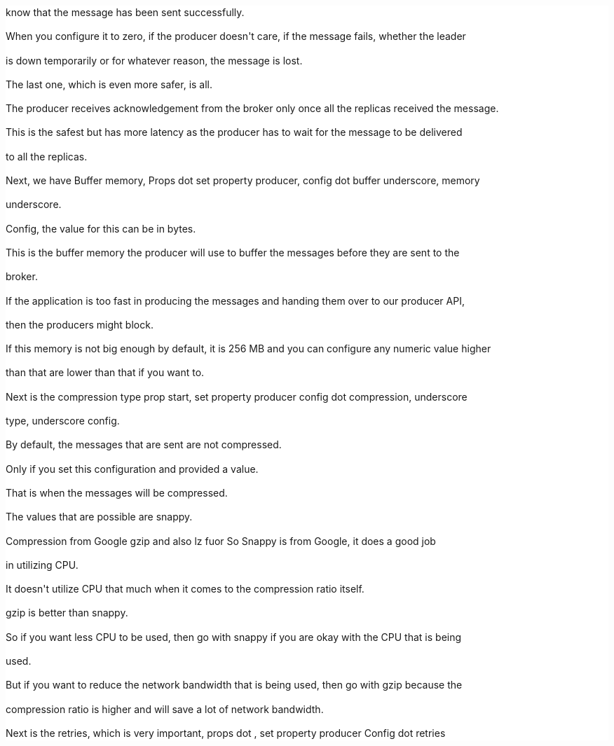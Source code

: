 know that the message has been sent successfully.

When you configure it to zero, if the producer doesn't care, if the message fails, whether the leader

is down temporarily or for whatever reason, the message is lost.

The last one, which is even more safer, is all.

The producer receives acknowledgement from the broker only once all the replicas received the message.

This is the safest but has more latency as the producer has to wait for the message to be delivered

to all the replicas.

Next, we have Buffer memory, Props dot set property producer, config dot buffer underscore, memory

underscore.

Config, the value for this can be in bytes.

This is the buffer memory the producer will use to buffer the messages before they are sent to the

broker.

If the application is too fast in producing the messages and handing them over to our producer API,

then the producers might block.

If this memory is not big enough by default, it is 256 MB and you can configure any numeric value higher

than that are lower than that if you want to.

Next is the compression type prop start, set property producer config dot compression, underscore

type, underscore config.

By default, the messages that are sent are not compressed.

Only if you set this configuration and provided a value.

That is when the messages will be compressed.

The values that are possible are snappy.

Compression from Google gzip and also lz fuor So Snappy is from Google, it does a good job

in utilizing CPU.

It doesn't utilize CPU that much when it comes to the compression ratio itself.

gzip is better than snappy.

So if you want less CPU to be used, then go with snappy if you are okay with the CPU that is being

used.

But if you want to reduce the network bandwidth that is being used, then go with gzip because the

compression ratio is higher and will save a lot of network bandwidth.

Next is the retries, which is very important, props dot , set property producer Config dot retries
